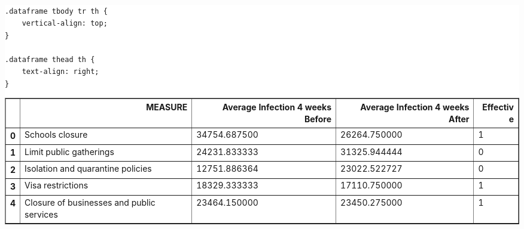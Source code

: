     .dataframe tbody tr th {
        vertical-align: top;
    }

    .dataframe thead th {
        text-align: right;
    }
</style>
<table border="1" class="dataframe">
  <thead>
    <tr style="text-align: right;">
      <th></th>
      <th>MEASURE</th>
      <th>Average Infection 4 weeks Before</th>
      <th>Average Infection 4 weeks After</th>
      <th>Effective</th>
    </tr>
  </thead>
  <tbody>
    <tr>
      <th>0</th>
      <td>Schools closure</td>
      <td>34754.687500</td>
      <td>26264.750000</td>
      <td>1</td>
    </tr>
    <tr>
      <th>1</th>
      <td>Limit public gatherings</td>
      <td>24231.833333</td>
      <td>31325.944444</td>
      <td>0</td>
    </tr>
    <tr>
      <th>2</th>
      <td>Isolation and quarantine policies</td>
      <td>12751.886364</td>
      <td>23022.522727</td>
      <td>0</td>
    </tr>
    <tr>
      <th>3</th>
      <td>Visa restrictions</td>
      <td>18329.333333</td>
      <td>17110.750000</td>
      <td>1</td>
    </tr>
    <tr>
      <th>4</th>
      <td>Closure of businesses and public services</td>
      <td>23464.150000</td>
      <td>23450.275000</td>
      <td>1</td>
    </tr>
  </tbody>
</table>
</div>
